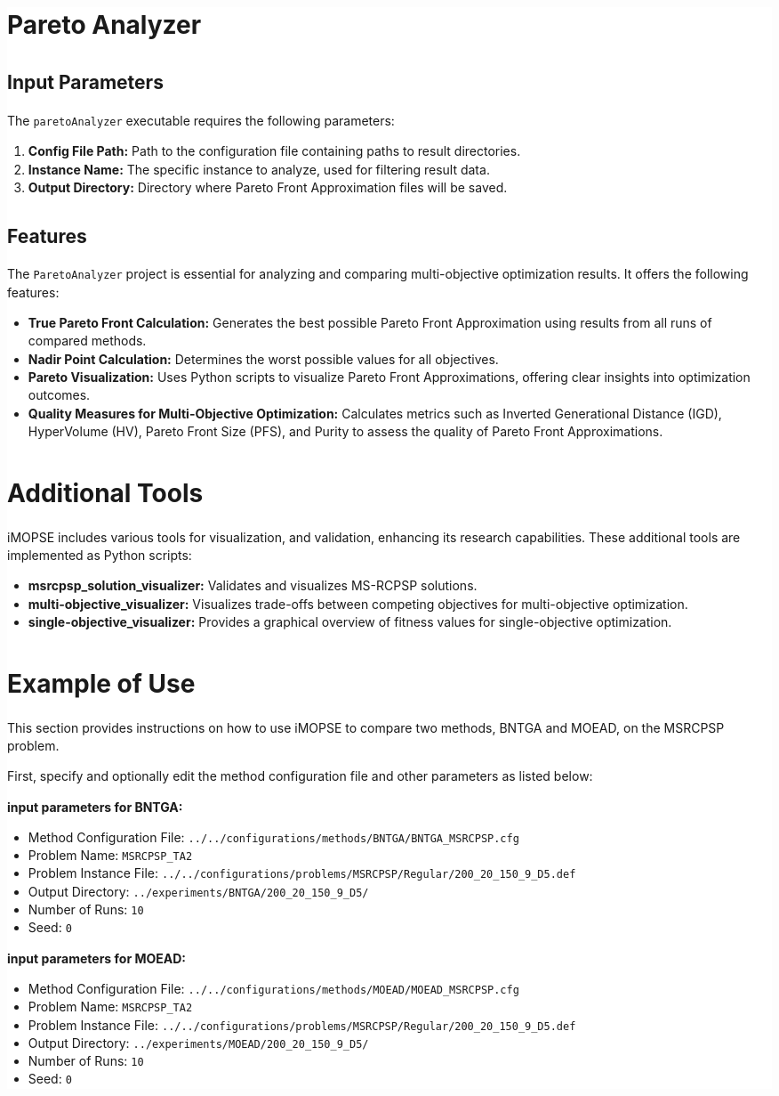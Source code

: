 # Pareto Analyzer

## Input Parameters
The `paretoAnalyzer` executable requires the following parameters:
1. **Config File Path:** Path to the configuration file containing paths to result directories.
2. **Instance Name:** The specific instance to analyze, used for filtering result data.
3. **Output Directory:** Directory where Pareto Front Approximation files will be saved.

## Features
The `ParetoAnalyzer` project is essential for analyzing and comparing multi-objective optimization results. It offers the following features:
- **True Pareto Front Calculation:** Generates the best possible Pareto Front Approximation using results from all runs of compared methods.
- **Nadir Point Calculation:** Determines the worst possible values for all objectives.
- **Pareto Visualization:** Uses Python scripts to visualize Pareto Front Approximations, offering clear insights into optimization outcomes.
- **Quality Measures for Multi-Objective Optimization:** Calculates metrics such as Inverted Generational Distance (IGD), HyperVolume (HV), Pareto Front Size (PFS), and Purity to assess the quality of Pareto Front Approximations.

# Additional Tools
iMOPSE includes various tools for visualization, and validation, enhancing its research capabilities. These additional tools are implemented as Python scripts:

- **msrcpsp_solution_visualizer:** Validates and visualizes MS-RCPSP solutions.
- **multi-objective_visualizer:** Visualizes trade-offs between competing objectives for multi-objective optimization.
- **single-objective_visualizer:** Provides a graphical overview of fitness values for single-objective optimization.

# Example of Use
This section provides instructions on how to use iMOPSE to compare two methods, BNTGA and MOEAD, on the MSRCPSP problem.

First, specify and optionally edit the method configuration file and other parameters as listed below:

**input parameters for BNTGA:**
- Method Configuration File: `../../configurations/methods/BNTGA/BNTGA_MSRCPSP.cfg`
- Problem Name: `MSRCPSP_TA2`
- Problem Instance File: `../../configurations/problems/MSRCPSP/Regular/200_20_150_9_D5.def`
- Output Directory: `../experiments/BNTGA/200_20_150_9_D5/`
- Number of Runs: `10`
- Seed: `0`

**input parameters for MOEAD:**
- Method Configuration File: `../../configurations/methods/MOEAD/MOEAD_MSRCPSP.cfg`
- Problem Name: `MSRCPSP_TA2`
- Problem Instance File: `../../configurations/problems/MSRCPSP/Regular/200_20_150_9_D5.def`
- Output Directory: `../experiments/MOEAD/200_20_150_9_D5/`
- Number of Runs: `10`
- Seed: `0`
